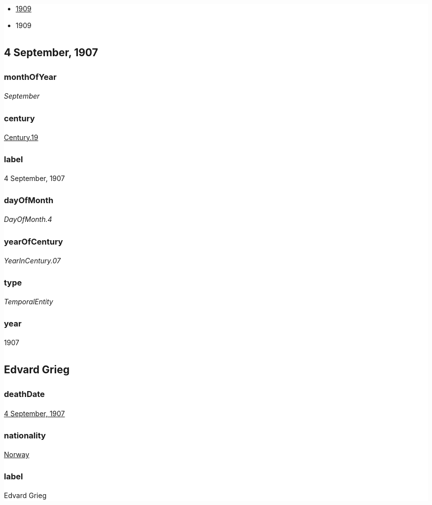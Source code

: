 - [1909](#1909)

 - 1909

## 4 September, 1907

### monthOfYear


*September*

### century


[Century.19](#Century.19)

### label


4 September, 1907

### dayOfMonth


*DayOfMonth.4*

### yearOfCentury


*YearInCentury.07*

### type


*TemporalEntity*

### year


1907

## Edvard Grieg

### deathDate


[4 September, 1907](#4-September-1907)

### nationality


[Norway](#Norway)

### label


Edvard Grieg
